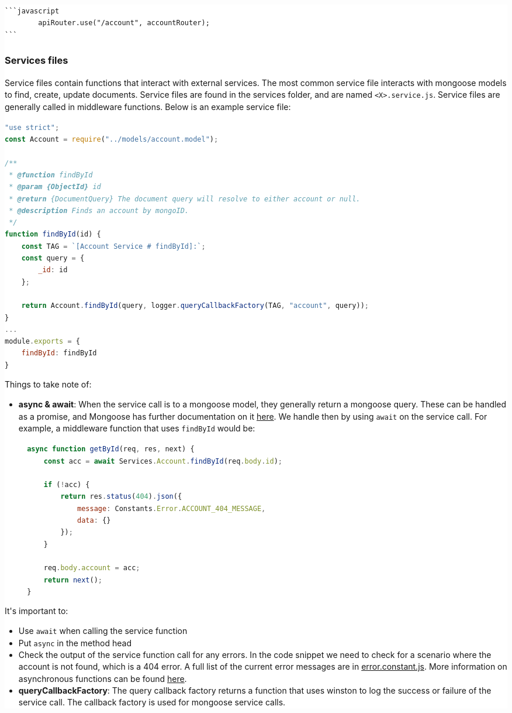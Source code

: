     ```javascript
            apiRouter.use("/account", accountRouter);
    ```

### Services files

Service files contain functions that interact with external services. The most common service file interacts with mongoose models to find, create, update documents. Service files are found in the services folder, and are named `<X>.service.js`. Service files are generally called in middleware functions. Below is an example service file:

```javascript
"use strict";
const Account = require("../models/account.model");

/**
 * @function findById
 * @param {ObjectId} id
 * @return {DocumentQuery} The document query will resolve to either account or null.
 * @description Finds an account by mongoID.
 */
function findById(id) {
    const TAG = `[Account Service # findById]:`;
    const query = {
        _id: id
    };

    return Account.findById(query, logger.queryCallbackFactory(TAG, "account", query));
}
...
module.exports = {
    findById: findById
}
```

Things to take note of:
* **async & await**: When the service call is to a mongoose model, they generally return a mongoose query. These can be handled as a promise, and Mongoose has further documentation on it [here](https://mongoosejs.com/docs/api.html). We handle then by using `await` on the service call. For example, a middleware function that uses `findById` would be: 
  ```javascript
    async function getById(req, res, next) {
        const acc = await Services.Account.findById(req.body.id);

        if (!acc) {
            return res.status(404).json({
                message: Constants.Error.ACCOUNT_404_MESSAGE,
                data: {}
            });
        }

        req.body.account = acc;
        return next();
    }   
  ```
It's important to: 
  * Use `await` when calling the service function
  * Put `async` in the method head
  * Check the output of the service function call for any errors. In the code snippet we need to check for a scenario where the account is not found, which is a 404 error. A full list of the current error messages are in [error.constant.js](../constants/error.constant.js).
More information on asynchronous functions can be found [here](https://developer.mozilla.org/en-US/docs/Web/JavaScript/Reference/Statements/async_function).
* **queryCallbackFactory**: The query callback factory returns a function that uses winston to log the success or failure of the service call. The callback factory is used for mongoose service calls.
